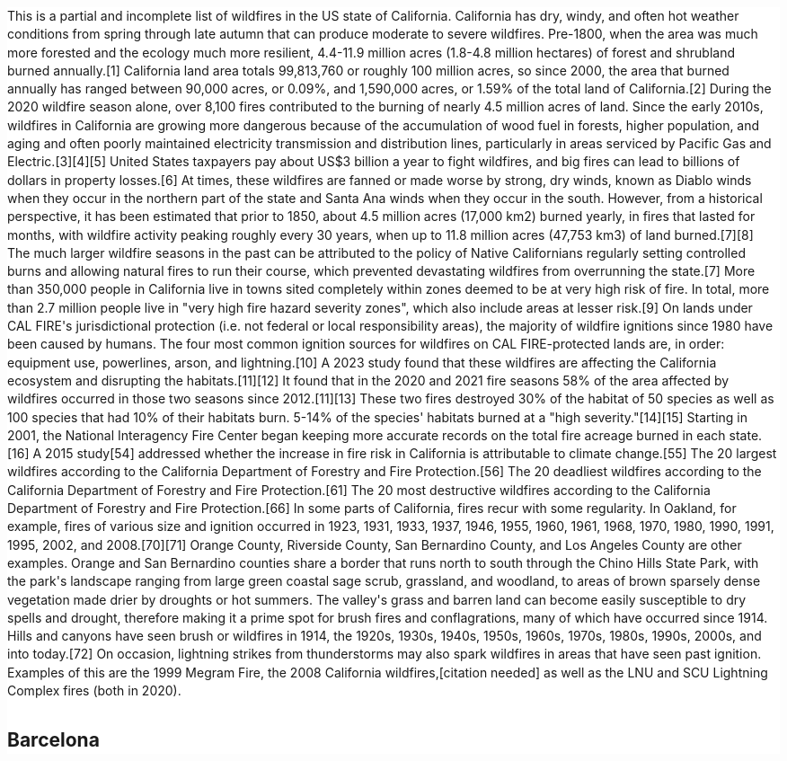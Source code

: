 This is a partial and incomplete list of wildfires in the US state of California. California has dry, windy, and often hot weather conditions from spring through late autumn that can produce moderate to severe wildfires. Pre-1800, when the area was much more forested and the ecology much more resilient, 4.4-11.9 million acres (1.8-4.8 million hectares) of forest and shrubland burned annually.[1] California land area totals 99,813,760 or roughly 100 million acres, so since 2000, the area that burned annually has ranged between 90,000 acres, or 0.09%, and 1,590,000 acres, or 1.59% of the total land of California.[2] During the 2020 wildfire season alone, over 8,100 fires contributed to the burning of nearly 4.5 million acres of land. Since the early 2010s, wildfires in California are growing more dangerous because of the accumulation of wood fuel in forests, higher population, and aging and often poorly maintained electricity transmission and distribution lines, particularly in areas serviced by Pacific Gas and Electric.[3][4][5] United States taxpayers pay about US$3 billion a year to fight wildfires, and big fires can lead to billions of dollars in property losses.[6] At times, these wildfires are fanned or made worse by strong, dry winds, known as Diablo winds when they occur in the northern part of the state and Santa Ana winds when they occur in the south. However, from a historical perspective, it has been estimated that prior to 1850, about 4.5 million acres (17,000 km2) burned yearly, in fires that lasted for months, with wildfire activity peaking roughly every 30 years, when up to 11.8 million acres (47,753 km3) of land burned.[7][8] The much larger wildfire seasons in the past can be attributed to the policy of Native Californians regularly setting controlled burns and allowing natural fires to run their course, which prevented devastating wildfires from overrunning the state.[7] More than 350,000 people in California live in towns sited completely within zones deemed to be at very high risk of fire. In total, more than 2.7 million people live in "very high fire hazard severity zones", which also include areas at lesser risk.[9] On lands under CAL FIRE's jurisdictional protection (i.e. not federal or local responsibility areas), the majority of wildfire ignitions since 1980 have been caused by humans. The four most common ignition sources for wildfires on CAL FIRE-protected lands are, in order: equipment use, powerlines, arson, and lightning.[10] A 2023 study found that these wildfires are affecting the California ecosystem and disrupting the habitats.[11][12] It found that in the 2020 and 2021 fire seasons 58% of the area affected by wildfires occurred in those two seasons since 2012.[11][13] These two fires destroyed 30% of the habitat of 50 species as well as 100 species that had 10% of their habitats burn. 5-14% of the species' habitats burned at a "high severity."[14][15] Starting in 2001, the National Interagency Fire Center began keeping more accurate records on the total fire acreage burned in each state.[16] A 2015 study[54] addressed whether the increase in fire risk in California is attributable to climate change.[55] The 20 largest wildfires according to the California Department of Forestry and Fire Protection.[56] The 20 deadliest wildfires according to the California Department of Forestry and Fire Protection.[61] The 20 most destructive wildfires according to the California Department of Forestry and Fire Protection.[66] In some parts of California, fires recur with some regularity. In Oakland, for example, fires of various size and ignition occurred in 1923, 1931, 1933, 1937, 1946, 1955, 1960, 1961, 1968, 1970, 1980, 1990, 1991, 1995, 2002, and 2008.[70][71] Orange County, Riverside County, San Bernardino County, and Los Angeles County are other examples. Orange and San Bernardino counties share a border that runs north to south through the Chino Hills State Park, with the park's landscape ranging from large green coastal sage scrub, grassland, and woodland, to areas of brown sparsely dense vegetation made drier by droughts or hot summers. The valley's grass and barren land can become easily susceptible to dry spells and drought, therefore making it a prime spot for brush fires and conflagrations, many of which have occurred since 1914. Hills and canyons have seen brush or wildfires in 1914, the 1920s, 1930s, 1940s, 1950s, 1960s, 1970s, 1980s, 1990s, 2000s, and into today.[72] On occasion, lightning strikes from thunderstorms may also spark wildfires in areas that have seen past ignition. Examples of this are the 1999 Megram Fire, the 2008 California wildfires,[citation needed] as well as the LNU and SCU Lightning Complex fires (both in 2020).

## Barcelona
